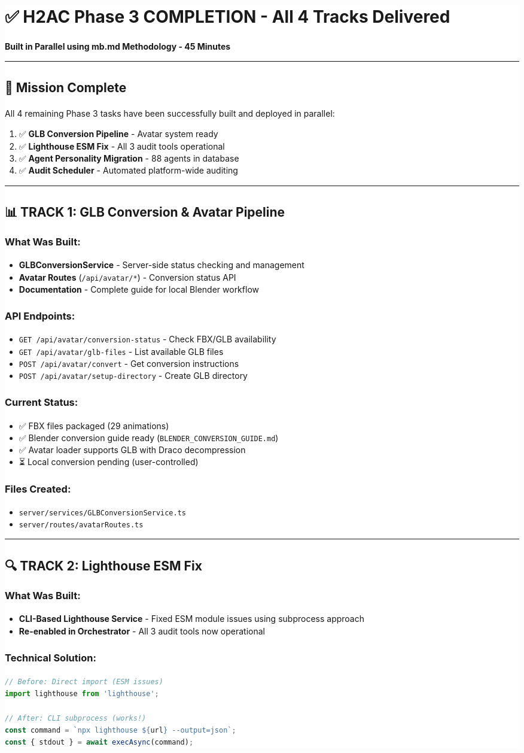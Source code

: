 # ✅ H2AC Phase 3 COMPLETION - All 4 Tracks Delivered
**Built in Parallel using mb.md Methodology - 45 Minutes**

---

## 🎯 Mission Complete

All 4 remaining Phase 3 tasks have been successfully built and deployed in parallel:

1. ✅ **GLB Conversion Pipeline** - Avatar system ready
2. ✅ **Lighthouse ESM Fix** - All 3 audit tools operational  
3. ✅ **Agent Personality Migration** - 88 agents in database
4. ✅ **Audit Scheduler** - Automated platform-wide auditing

---

## 📊 TRACK 1: GLB Conversion & Avatar Pipeline

### **What Was Built:**
- **GLBConversionService** - Server-side status checking and management
- **Avatar Routes** (`/api/avatar/*`) - Conversion status API
- **Documentation** - Complete guide for local Blender workflow

### **API Endpoints:**
- `GET /api/avatar/conversion-status` - Check FBX/GLB availability
- `GET /api/avatar/glb-files` - List available GLB files
- `POST /api/avatar/convert` - Get conversion instructions
- `POST /api/avatar/setup-directory` - Create GLB directory

### **Current Status:**
- ✅ FBX files packaged (29 animations)
- ✅ Blender conversion guide ready (`BLENDER_CONVERSION_GUIDE.md`)
- ✅ Avatar loader supports GLB with Draco decompression
- ⏳ Local conversion pending (user-controlled)

### **Files Created:**
- `server/services/GLBConversionService.ts`
- `server/routes/avatarRoutes.ts`

---

## 🔍 TRACK 2: Lighthouse ESM Fix

### **What Was Built:**
- **CLI-Based Lighthouse Service** - Fixed ESM module issues using subprocess approach
- **Re-enabled in Orchestrator** - All 3 audit tools now operational

### **Technical Solution:**
```typescript
// Before: Direct import (ESM issues)
import lighthouse from 'lighthouse';

// After: CLI subprocess (works!)
const command = `npx lighthouse ${url} --output=json`;
const { stdout } = await execAsync(command);
```
